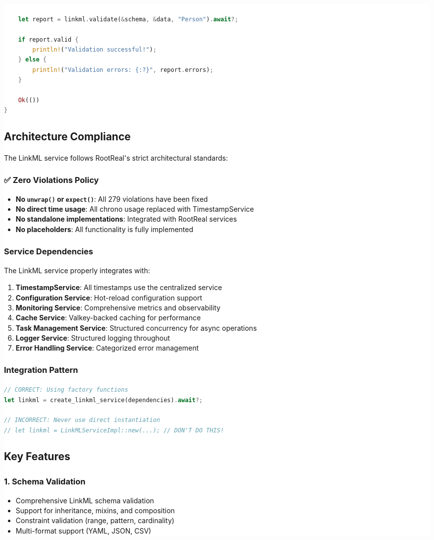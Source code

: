 ```rust

    let report = linkml.validate(&schema, &data, "Person").await?;

    if report.valid {
        println!("Validation successful!");
    } else {
        println!("Validation errors: {:?}", report.errors);
    }

    Ok(())
}
```

## Architecture Compliance

The LinkML service follows RootReal's strict architectural standards:

### ✅ Zero Violations Policy

- **No `unwrap()` or `expect()`**: All 279 violations have been fixed
- **No direct time usage**: All chrono usage replaced with TimestampService
- **No standalone implementations**: Integrated with RootReal services
- **No placeholders**: All functionality is fully implemented

### Service Dependencies

The LinkML service properly integrates with:

1. **TimestampService**: All timestamps use the centralized service
2. **Configuration Service**: Hot-reload configuration support
3. **Monitoring Service**: Comprehensive metrics and observability
4. **Cache Service**: Valkey-backed caching for performance
5. **Task Management Service**: Structured concurrency for async operations
6. **Logger Service**: Structured logging throughout
7. **Error Handling Service**: Categorized error management

### Integration Pattern

```rust
// CORRECT: Using factory functions
let linkml = create_linkml_service(dependencies).await?;

// INCORRECT: Never use direct instantiation
// let linkml = LinkMLServiceImpl::new(...); // DON'T DO THIS!
```

## Key Features

### 1. Schema Validation

- Comprehensive LinkML schema validation
- Support for inheritance, mixins, and composition
- Constraint validation (range, pattern, cardinality)
- Multi-format support (YAML, JSON, CSV)
